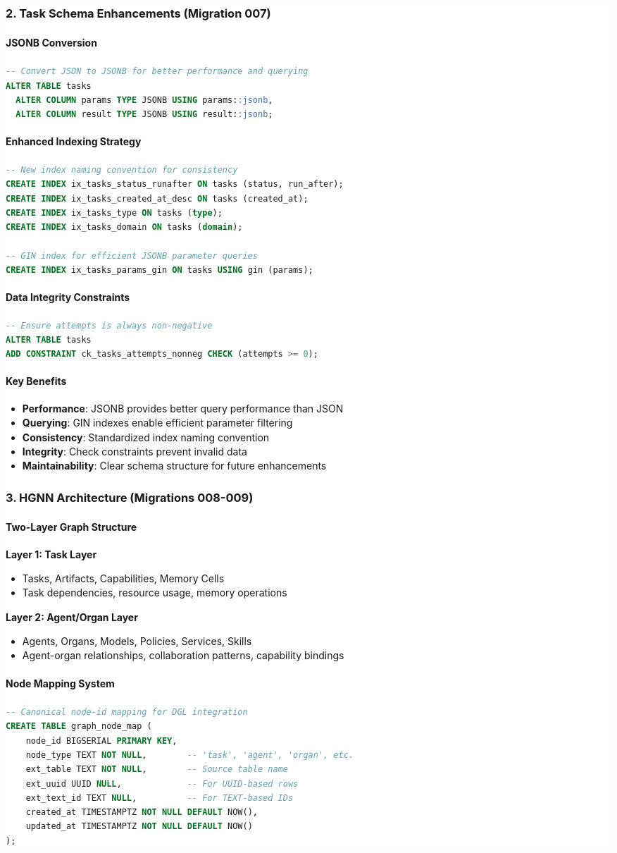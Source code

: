### 2. Task Schema Enhancements (Migration 007)

#### JSONB Conversion
```sql
-- Convert JSON to JSONB for better performance and querying
ALTER TABLE tasks
  ALTER COLUMN params TYPE JSONB USING params::jsonb,
  ALTER COLUMN result TYPE JSONB USING result::jsonb;
```

#### Enhanced Indexing Strategy
```sql
-- New index naming convention for consistency
CREATE INDEX ix_tasks_status_runafter ON tasks (status, run_after);
CREATE INDEX ix_tasks_created_at_desc ON tasks (created_at);
CREATE INDEX ix_tasks_type ON tasks (type);
CREATE INDEX ix_tasks_domain ON tasks (domain);

-- GIN index for efficient JSONB parameter queries
CREATE INDEX ix_tasks_params_gin ON tasks USING gin (params);
```

#### Data Integrity Constraints
```sql
-- Ensure attempts is always non-negative
ALTER TABLE tasks
ADD CONSTRAINT ck_tasks_attempts_nonneg CHECK (attempts >= 0);
```

#### Key Benefits
- **Performance**: JSONB provides better query performance than JSON
- **Querying**: GIN indexes enable efficient parameter filtering
- **Consistency**: Standardized index naming convention
- **Integrity**: Check constraints prevent invalid data
- **Maintainability**: Clear schema structure for future enhancements

### 3. HGNN Architecture (Migrations 008-009)

#### Two-Layer Graph Structure

**Layer 1: Task Layer**
- Tasks, Artifacts, Capabilities, Memory Cells
- Task dependencies, resource usage, memory operations

**Layer 2: Agent/Organ Layer**  
- Agents, Organs, Models, Policies, Services, Skills
- Agent-organ relationships, collaboration patterns, capability bindings

#### Node Mapping System
```sql
-- Canonical node-id mapping for DGL integration
CREATE TABLE graph_node_map (
    node_id BIGSERIAL PRIMARY KEY,
    node_type TEXT NOT NULL,        -- 'task', 'agent', 'organ', etc.
    ext_table TEXT NOT NULL,        -- Source table name
    ext_uuid UUID NULL,             -- For UUID-based rows
    ext_text_id TEXT NULL,          -- For TEXT-based IDs
    created_at TIMESTAMPTZ NOT NULL DEFAULT NOW(),
    updated_at TIMESTAMPTZ NOT NULL DEFAULT NOW()
);
```
